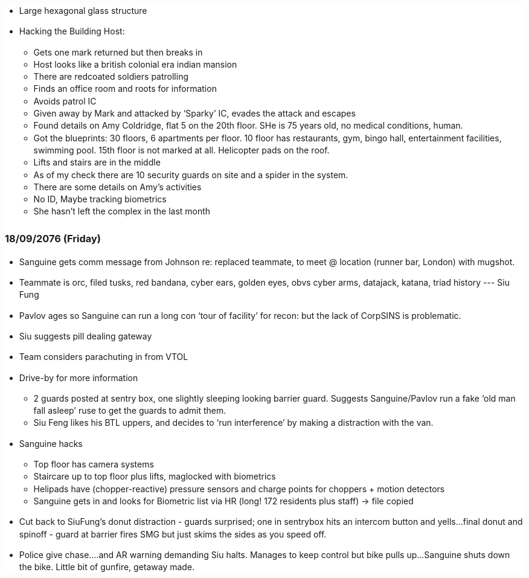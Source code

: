 
- Large hexagonal glass structure



- Hacking the Building Host:
	- Gets one mark returned but then breaks in
	- Host looks like a british colonial era indian mansion
	- There are redcoated soldiers patrolling
	- Finds an office room and roots for information
	- Avoids patrol IC
	- Given away by Mark and attacked by ‘Sparky’ IC, evades the attack and escapes
	- Found details on Amy Coldridge, flat 5 on the 20th floor. SHe is 75 years old, no medical conditions, human.
	- Got the blueprints: 30 floors, 6 apartments per floor. 10 floor has restaurants, gym, bingo hall, entertainment facilities, swimming pool. 15th floor is not marked at all. Helicopter pads on the roof.
	- Lifts and stairs are in the middle
	- As of my check there are 10 security guards on site and a spider in the system.
	- There are some details on Amy’s activities
	- No ID, Maybe tracking biometrics
	- She hasn’t left the complex in the last month

### 18/09/2076 (Friday)  

- Sanguine gets comm message from Johnson re: replaced teammate, to meet @ location (runner bar, London) with mugshot.  
- Teammate is orc, filed tusks, red bandana, cyber ears, golden eyes, obvs cyber arms, datajack,  katana, triad history --- Siu Fung
- Pavlov ages so Sanguine can run a long con ‘tour of facility’ for recon: but the lack of CorpSINS is problematic.
- Siu suggests pill dealing gateway
- Team considers parachuting in from VTOL



- Drive-by for more information
	- 2 guards posted at sentry box, one slightly sleeping looking barrier guard.  Suggests Sanguine/Pavlov run a fake ‘old man fall asleep’ ruse to get the guards to admit them.
	- Siu Feng likes his BTL uppers, and decides to ‘run interference’ by making a distraction with the van.



- Sanguine hacks
	- Top floor has camera systems
	- Staircare up to top floor plus lifts, maglocked with biometrics
	- Helipads have (chopper-reactive) pressure sensors and charge points for choppers + motion detectors
	- Sanguine gets in and looks for Biometric list via HR (long! 172 residents plus staff) → file copied



- Cut back to SiuFung’s donut distraction - guards surprised; one in sentrybox hits an intercom button and yells...final donut and spinoff - guard at barrier fires SMG but just skims the sides as you speed off.
- Police give chase….and AR warning demanding Siu halts.  Manages to keep control but bike pulls up...Sanguine  shuts down the bike.  Little bit of gunfire, getaway made.
